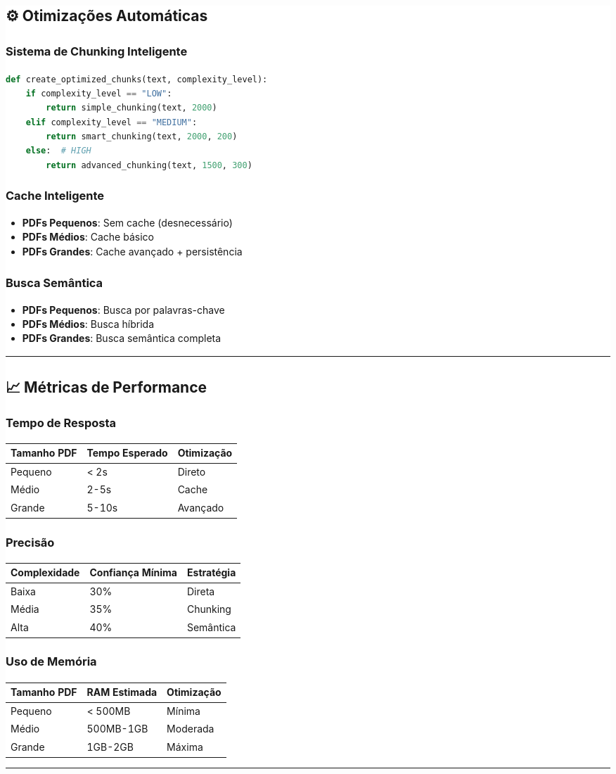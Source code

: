 ## ⚙️ Otimizações Automáticas

### Sistema de Chunking Inteligente
```python
def create_optimized_chunks(text, complexity_level):
    if complexity_level == "LOW":
        return simple_chunking(text, 2000)
    elif complexity_level == "MEDIUM":
        return smart_chunking(text, 2000, 200)
    else:  # HIGH
        return advanced_chunking(text, 1500, 300)
```

### Cache Inteligente
- **PDFs Pequenos**: Sem cache (desnecessário)
- **PDFs Médios**: Cache básico
- **PDFs Grandes**: Cache avançado + persistência

### Busca Semântica
- **PDFs Pequenos**: Busca por palavras-chave
- **PDFs Médios**: Busca híbrida
- **PDFs Grandes**: Busca semântica completa

---

## 📈 Métricas de Performance

### Tempo de Resposta
| Tamanho PDF | Tempo Esperado | Otimização |
|-------------|----------------|------------|
| Pequeno     | < 2s          | Direto     |
| Médio       | 2-5s          | Cache      |
| Grande      | 5-10s         | Avançado   |

### Precisão
| Complexidade | Confiança Mínima | Estratégia |
|--------------|------------------|------------|
| Baixa        | 30%             | Direta     |
| Média        | 35%             | Chunking   |
| Alta         | 40%             | Semântica  |

### Uso de Memória
| Tamanho PDF | RAM Estimada | Otimização |
|-------------|--------------|------------|
| Pequeno     | < 500MB      | Mínima     |
| Médio       | 500MB-1GB    | Moderada   |
| Grande      | 1GB-2GB      | Máxima     |

---